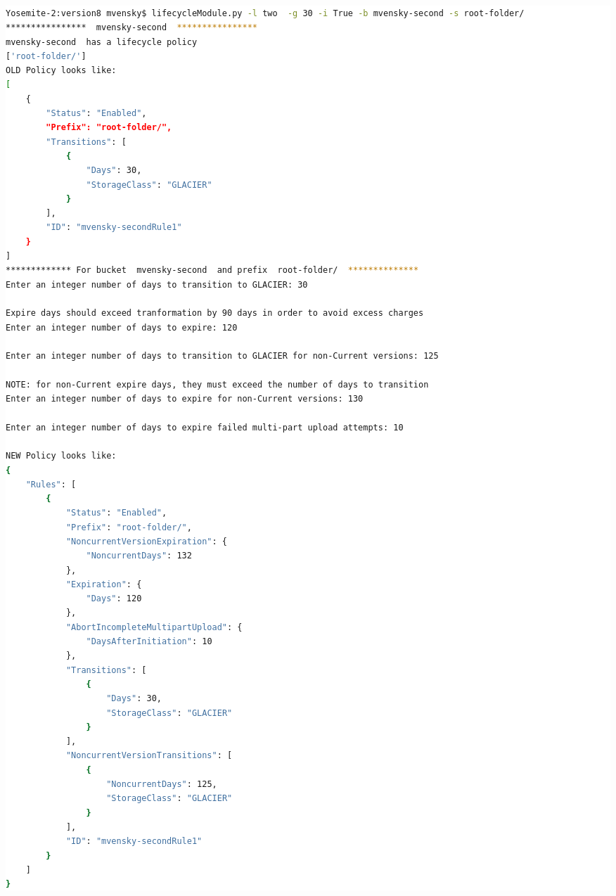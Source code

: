 ``` Bash
Yosemite-2:version8 mvensky$ lifecycleModule.py -l two  -g 30 -i True -b mvensky-second -s root-folder/
****************  mvensky-second  ****************
mvensky-second  has a lifecycle policy
['root-folder/']
OLD Policy looks like:
[
    {
        "Status": "Enabled",
        "Prefix": "root-folder/",
        "Transitions": [
            {
                "Days": 30,
                "StorageClass": "GLACIER"
            }
        ],
        "ID": "mvensky-secondRule1"
    }
]
************* For bucket  mvensky-second  and prefix  root-folder/  **************
Enter an integer number of days to transition to GLACIER: 30

Expire days should exceed tranformation by 90 days in order to avoid excess charges
Enter an integer number of days to expire: 120

Enter an integer number of days to transition to GLACIER for non-Current versions: 125

NOTE: for non-Current expire days, they must exceed the number of days to transition
Enter an integer number of days to expire for non-Current versions: 130

Enter an integer number of days to expire failed multi-part upload attempts: 10

NEW Policy looks like:
{
    "Rules": [
        {
            "Status": "Enabled",
            "Prefix": "root-folder/",
            "NoncurrentVersionExpiration": {
                "NoncurrentDays": 132
            },
            "Expiration": {
                "Days": 120
            },
            "AbortIncompleteMultipartUpload": {
                "DaysAfterInitiation": 10
            },
            "Transitions": [
                {
                    "Days": 30,
                    "StorageClass": "GLACIER"
                }
            ],
            "NoncurrentVersionTransitions": [
                {
                    "NoncurrentDays": 125,
                    "StorageClass": "GLACIER"
                }
            ],
            "ID": "mvensky-secondRule1"
        }
    ]
}
```
